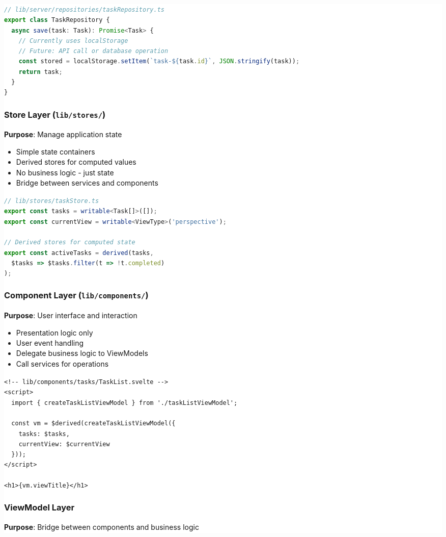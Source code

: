 ```typescript
// lib/server/repositories/taskRepository.ts
export class TaskRepository {
  async save(task: Task): Promise<Task> {
    // Currently uses localStorage
    // Future: API call or database operation
    const stored = localStorage.setItem(`task-${task.id}`, JSON.stringify(task));
    return task;
  }
}
```

### Store Layer (`lib/stores/`)
**Purpose**: Manage application state

- Simple state containers
- Derived stores for computed values
- No business logic - just state
- Bridge between services and components

```typescript
// lib/stores/taskStore.ts
export const tasks = writable<Task[]>([]);
export const currentView = writable<ViewType>('perspective');

// Derived stores for computed state
export const activeTasks = derived(tasks, 
  $tasks => $tasks.filter(t => !t.completed)
);
```

### Component Layer (`lib/components/`)
**Purpose**: User interface and interaction

- Presentation logic only
- User event handling
- Delegate business logic to ViewModels
- Call services for operations

```svelte
<!-- lib/components/tasks/TaskList.svelte -->
<script>
  import { createTaskListViewModel } from './taskListViewModel';
  
  const vm = $derived(createTaskListViewModel({
    tasks: $tasks,
    currentView: $currentView
  }));
</script>

<h1>{vm.viewTitle}</h1>
```

### ViewModel Layer
**Purpose**: Bridge between components and business logic
